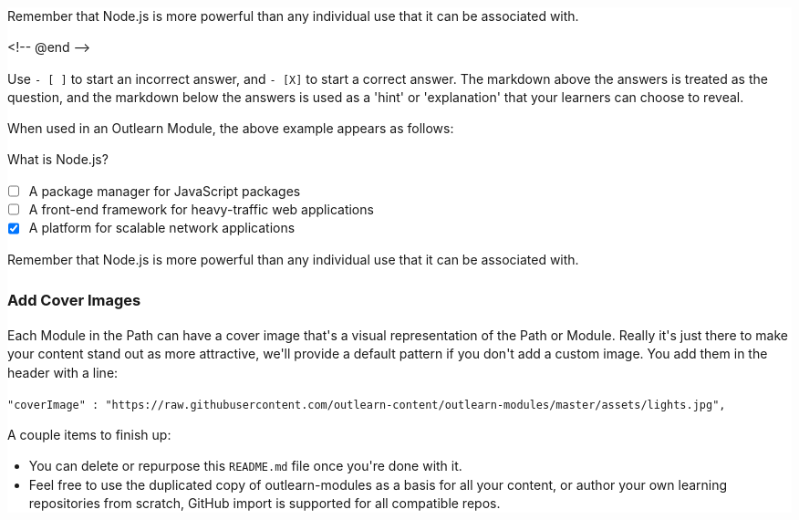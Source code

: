 Remember that Node.js is more powerful than any individual use that it can be associated with.

<span class="nb">&lt;!-- @end --&gt;</span>
</pre></td></tr></tbody></table>
</div>


Use `- [ ]` to start an incorrect answer, and `- [X]` to start a correct answer.
The markdown above the answers is treated as the question, and the markdown below the answers
is used as a 'hint' or 'explanation' that your learners can choose to reveal.

When used in an Outlearn Module, the above example appears as follows:



What is Node.js?

- [ ] A package manager for JavaScript packages
- [ ] A front-end framework for heavy-traffic web applications
- [X] A platform for scalable network applications

Remember that Node.js is more powerful than any individual use that it can be associated with.



### Add Cover Images

Each Module in the Path can have a cover image that's a visual representation of the Path or Module.  Really it's just there to make your content stand out as more attractive, we'll provide a default pattern if you don't add a custom image. You add them in the header with a line:

```markdown
"coverImage" : "https://raw.githubusercontent.com/outlearn-content/outlearn-modules/master/assets/lights.jpg",
```



A couple items to finish up:

* You can delete or repurpose this `README.md` file once you're done with it.
* Feel free to use the duplicated copy of outlearn-modules as a basis for all your content, or author your own learning repositories from scratch, GitHub import is supported for all compatible repos.
